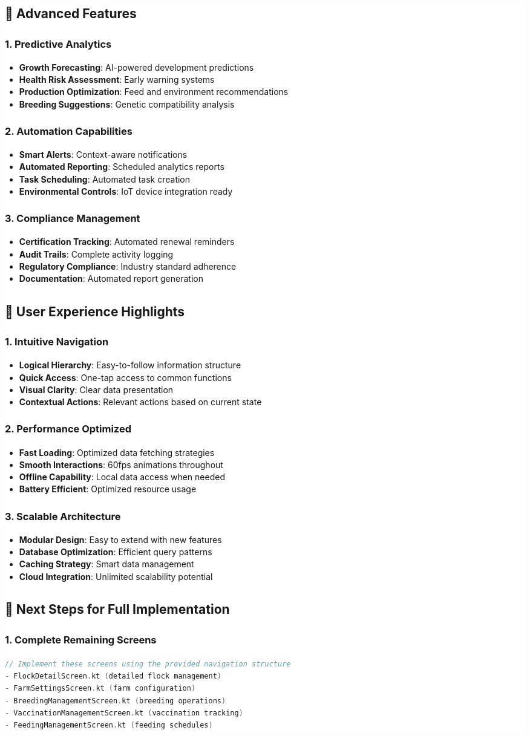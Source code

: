 ## 🔧 Advanced Features

### 1. Predictive Analytics
- **Growth Forecasting**: AI-powered development predictions
- **Health Risk Assessment**: Early warning systems
- **Production Optimization**: Feed and environment recommendations
- **Breeding Suggestions**: Genetic compatibility analysis

### 2. Automation Capabilities
- **Smart Alerts**: Context-aware notifications
- **Automated Reporting**: Scheduled analytics reports
- **Task Scheduling**: Automated task creation
- **Environmental Controls**: IoT device integration ready

### 3. Compliance Management
- **Certification Tracking**: Automated renewal reminders
- **Audit Trails**: Complete activity logging
- **Regulatory Compliance**: Industry standard adherence
- **Documentation**: Automated report generation

## 📱 User Experience Highlights

### 1. Intuitive Navigation
- **Logical Hierarchy**: Easy-to-follow information structure
- **Quick Access**: One-tap access to common functions
- **Visual Clarity**: Clear data presentation
- **Contextual Actions**: Relevant actions based on current state

### 2. Performance Optimized
- **Fast Loading**: Optimized data fetching strategies
- **Smooth Interactions**: 60fps animations throughout
- **Offline Capability**: Local data access when needed
- **Battery Efficient**: Optimized resource usage

### 3. Scalable Architecture
- **Modular Design**: Easy to extend with new features
- **Database Optimization**: Efficient query patterns
- **Caching Strategy**: Smart data management
- **Cloud Integration**: Unlimited scalability potential

## 🔄 Next Steps for Full Implementation

### 1. Complete Remaining Screens
```kotlin
// Implement these screens using the provided navigation structure
- FlockDetailScreen.kt (detailed flock management)
- FarmSettingsScreen.kt (farm configuration)
- BreedingManagementScreen.kt (breeding operations)
- VaccinationManagementScreen.kt (vaccination tracking)
- FeedingManagementScreen.kt (feeding schedules)
```
